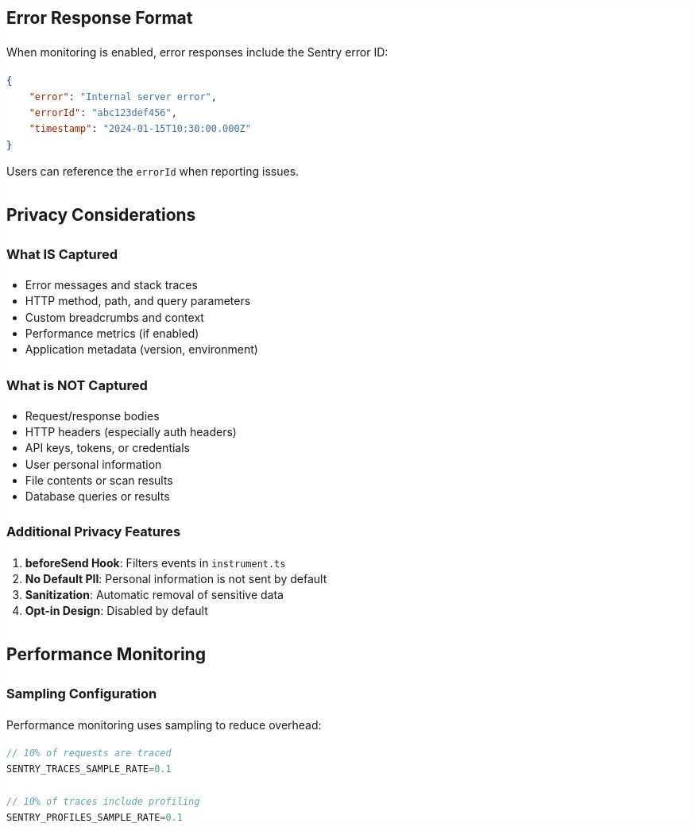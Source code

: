 ## Error Response Format

When monitoring is enabled, error responses include the Sentry error ID:

```json
{
    "error": "Internal server error",
    "errorId": "abc123def456",
    "timestamp": "2024-01-15T10:30:00.000Z"
}
```

Users can reference the `errorId` when reporting issues.

## Privacy Considerations

### What IS Captured

- Error messages and stack traces
- HTTP method, path, and query parameters
- Custom breadcrumbs and context
- Performance metrics (if enabled)
- Application metadata (version, environment)

### What is NOT Captured

- Request/response bodies
- HTTP headers (especially auth headers)
- API keys, tokens, or credentials
- User personal information
- File contents or scan results
- Database queries or results

### Additional Privacy Features

1. **beforeSend Hook**: Filters events in `instrument.ts`
2. **No Default PII**: Personal information is not sent by default
3. **Sanitization**: Automatic removal of sensitive data
4. **Opt-in Design**: Disabled by default

## Performance Monitoring

### Sampling Configuration

Performance monitoring uses sampling to reduce overhead:

```typescript
// 10% of requests are traced
SENTRY_TRACES_SAMPLE_RATE=0.1

// 10% of traces include profiling
SENTRY_PROFILES_SAMPLE_RATE=0.1
```
